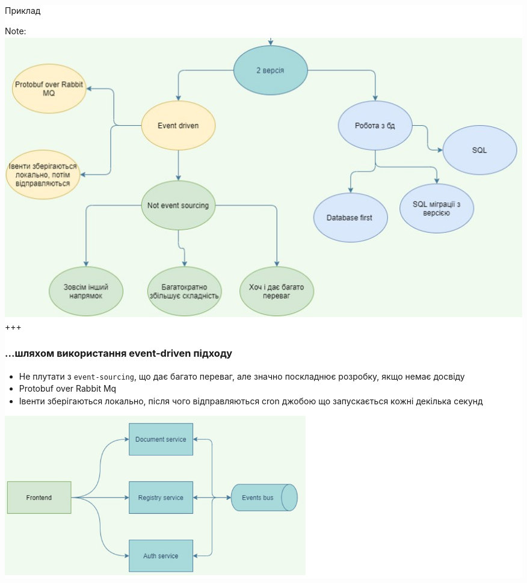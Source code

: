Приклад

Note:
<img height="60%" src="slides/06-implementation/v2_note.jpg">
+++

### ...шляхом використання event-driven підходу 

<div class="aside">

- Не плутати з `event-sourcing`, що дає багато переваг, але значно поскладнює розробку, якщо немає досвіду
- Protobuf over Rabbit Mq
- Івенти зберігаються локально, після чого відправляються cron джобою що запускається кожні декілька секунд

<img src="/slides/06-implementation/v2.jpg" width="500px">

